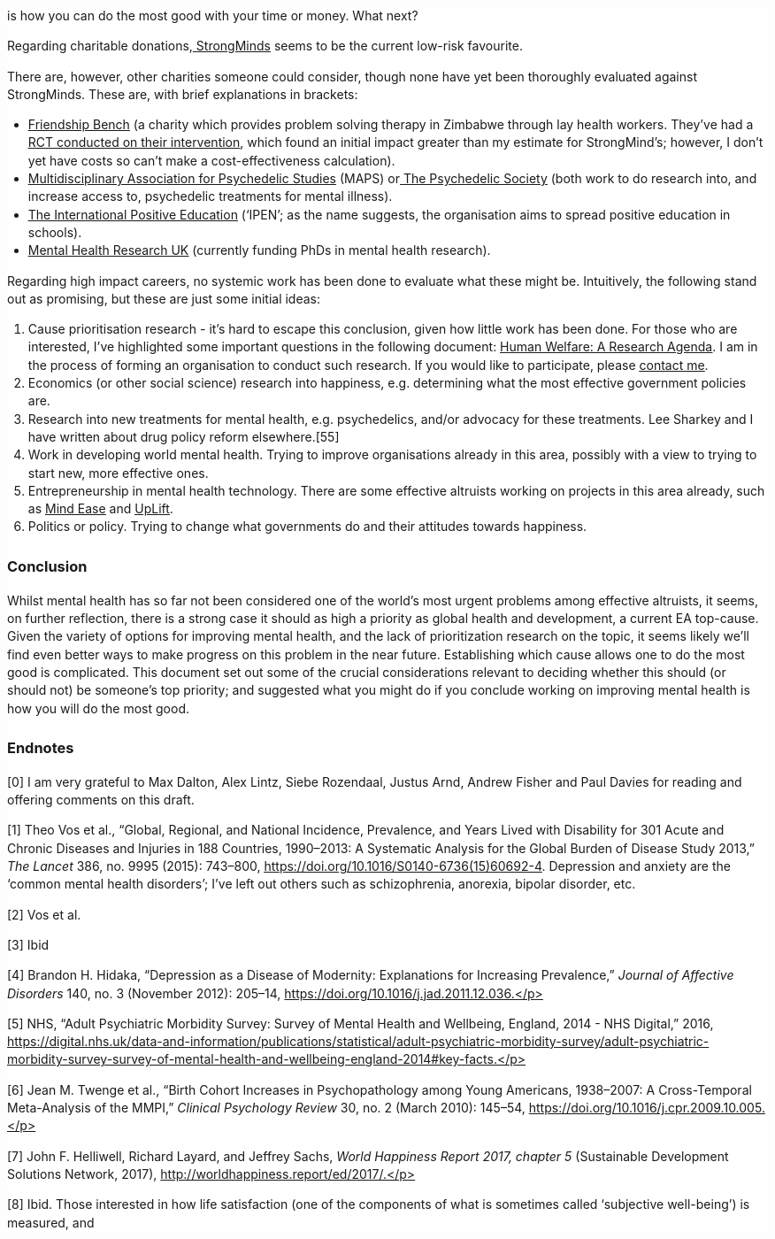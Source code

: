 is how you can do the most good with your time or money. What next?</p><p>Regarding charitable donations,<a href="https://strongminds.org/"> <u>StrongMinds</u></a> seems to be the current low-risk favourite.</p><p>There are, however, other charities someone could consider, though none have yet been thoroughly evaluated against StrongMinds. These are, with brief explanations in brackets:</p><ul><li><u><a href="https://www.friendshipbenchzimbabwe.org/">Friendship Bench</a></u> (a charity which provides problem solving therapy in Zimbabwe through lay health workers. They’ve had a <u><a href="https://jamanetwork.com/journals/jama/article-abstract/2594719">RCT conducted on their intervention</a></u>, which found an initial impact greater than my estimate for StrongMind’s; however, I don’t yet have costs so can’t make a cost-effectiveness calculation).</li><li><u><a href="https://maps.org/">Multidisciplinary Association for Psychedelic Studies</a></u> (MAPS) or<a href="http://psychedelicsociety.org.uk/petitions/psychedelics-for-mental-health"> <u>The Psychedelic Society</u></a> (both work to do research into, and increase access to, psychedelic treatments for mental illness).</li><li><u><a href="http://ipen-network.com/">The International Positive Education</a></u> (‘IPEN’; as the name suggests, the organisation aims to spread positive education in schools).</li><li><u><a href="http://www.mentalhealthresearchuk.org.uk/home">Mental Health Research UK</a></u> (currently funding PhDs in mental health research).</li></ul><p>Regarding high impact careers, no systemic work has been done to evaluate what these might be. Intuitively, the following stand out as promising, but these are just some initial ideas:</p><ol><li>Cause prioritisation research - it’s hard to escape this conclusion, given how little work has been done. For those who are interested, I’ve highlighted some important questions in the following document: <u><a href="https://docs.google.com/document/d/15DqZNMfqRw4cOEcz3lpBM5jPoLWXnOIZ2IXznBH6Bf0/edit">Human Welfare: A Research Agenda</a></u>. I am in the process of forming an organisation to conduct such research. If you would like to participate, please <u><a href="mailto:%20michael.plant@stx.ox.ac.uk">contact me</a></u>.</li><li>Economics (or other social science) research into happiness, e.g. determining what the most effective government policies are.</li><li>Research into new treatments for mental health, e.g. psychedelics, and/or advocacy for these treatments. Lee Sharkey and I have written about drug policy reform elsewhere.[55]</li><li>Work in developing world mental health. Trying to improve organisations already in this area, possibly with a view to trying to start new, more effective ones.</li><li>Entrepreneurship in mental health technology. There are some effective altruists working on projects in this area already, such as <u><a href="https://mindease.io/">Mind Ease</a></u> and <u><a href="http://www.uplift.us/">UpLift</a></u>.</li><li>Politics or policy. Trying to change what governments do and their attitudes towards happiness.</li></ol><h3 id="Conclusion">Conclusion</h3><p>Whilst mental health has so far not been considered one of the world’s most urgent problems among effective altruists, it seems, on further reflection, there is a strong case it should as high a priority as global health and development, a current EA top-cause. Given the variety of options for improving mental health, and the lack of prioritization research on the topic, it seems likely we’ll find even better ways to make progress on this problem in the near future. Establishing which cause allows one to do the most good is complicated. This document set out some of the crucial considerations relevant to deciding whether this should (or should not) be someone’s top priority; and suggested what you might do if you conclude working on improving mental health is how you will do the most good.</p><h3 id="Endnotes">Endnotes</h3><p>[0] I am very grateful to Max Dalton, Alex Lintz, Siebe Rozendaal, Justus Arnd, Andrew Fisher and Paul Davies for reading and offering comments on this draft. </p><p>[1]  Theo Vos et al., “Global, Regional, and National Incidence, Prevalence, and Years Lived with Disability for 301 Acute and Chronic Diseases and Injuries in 188 Countries, 1990–2013: A Systematic Analysis for the Global Burden of Disease Study 2013,” <em>The Lancet</em> 386, no. 9995 (2015): 743–800, <u><a href="https://doi.org/10.1016/S0140-6736(15)60692-4">https://doi.org/10.1016/S0140-6736(15)60692-4</a></u>. Depression and anxiety are the ‘common mental health disorders’; I’ve left out others such as schizophrenia, anorexia, bipolar disorder, etc.</p><p>[2]  Vos et al.</p><p>[3]  Ibid</p><p>[4]  Brandon H. Hidaka, “Depression as a Disease of Modernity: Explanations for Increasing Prevalence,” <em>Journal of Affective Disorders</em> 140, no. 3 (November 2012): 205–14, https://doi.org/10.1016/j.jad.2011.12.036.</p><p>[5]   NHS, “Adult Psychiatric Morbidity Survey: Survey of Mental Health and Wellbeing, England, 2014 - NHS Digital,” 2016, https://digital.nhs.uk/data-and-information/publications/statistical/adult-psychiatric-morbidity-survey/adult-psychiatric-morbidity-survey-survey-of-mental-health-and-wellbeing-england-2014#key-facts.</p><p>[6]  Jean M. Twenge et al., “Birth Cohort Increases in Psychopathology among Young Americans, 1938–2007: A Cross-Temporal Meta-Analysis of the MMPI,” <em>Clinical Psychology Review</em> 30, no. 2 (March 2010): 145–54, https://doi.org/10.1016/j.cpr.2009.10.005.</p><p>[7]  John F. Helliwell, Richard Layard, and Jeffrey Sachs, <em>World Happiness Report 2017, chapter 5</em> (Sustainable Development Solutions Network, 2017), http://worldhappiness.report/ed/2017/.</p><p>[8]  Ibid. Those interested in how life satisfaction (one of the components of what is sometimes called ‘subjective well-being’) is measured, and